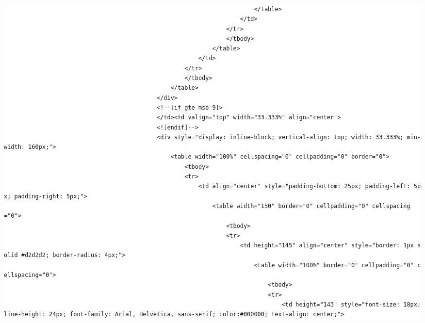                                                                             </table>
                                                                        </td>
                                                                    </tr>
                                                                    </tbody>
                                                                </table>
                                                            </td>
                                                        </tr>
                                                        </tbody>
                                                    </table>
                                                </div>
                                                <!--[if gte mso 9]>
                                                </td><td valign="top" width="33.333%" align="center">
                                                <![endif]-->
                                                <div style="display: inline-block; vertical-align: top; width: 33.333%; min-width: 160px;">
                                                    <table width="100%" cellspacing="0" cellpadding="0" border="0">
                                                        <tbody>
                                                        <tr>
                                                            <td align="center" style="padding-bottom: 25px; padding-left: 5px; padding-right: 5px;">
                                                                <table width="150" border="0" cellpadding="0" cellspacing="0">
                                                                    <tbody>
                                                                    <tr>
                                                                        <td height="145" align="center" style="border: 1px solid #d2d2d2; border-radius: 4px;">
                                                                            <table width="100%" border="0" cellpadding="0" cellspacing="0">
                                                                                <tbody>
                                                                                <tr>
                                                                                    <td height="143" style="font-size: 18px; line-height: 24px; font-family: Arial, Helvetica, sans-serif; color:#000000; text-align: center;">